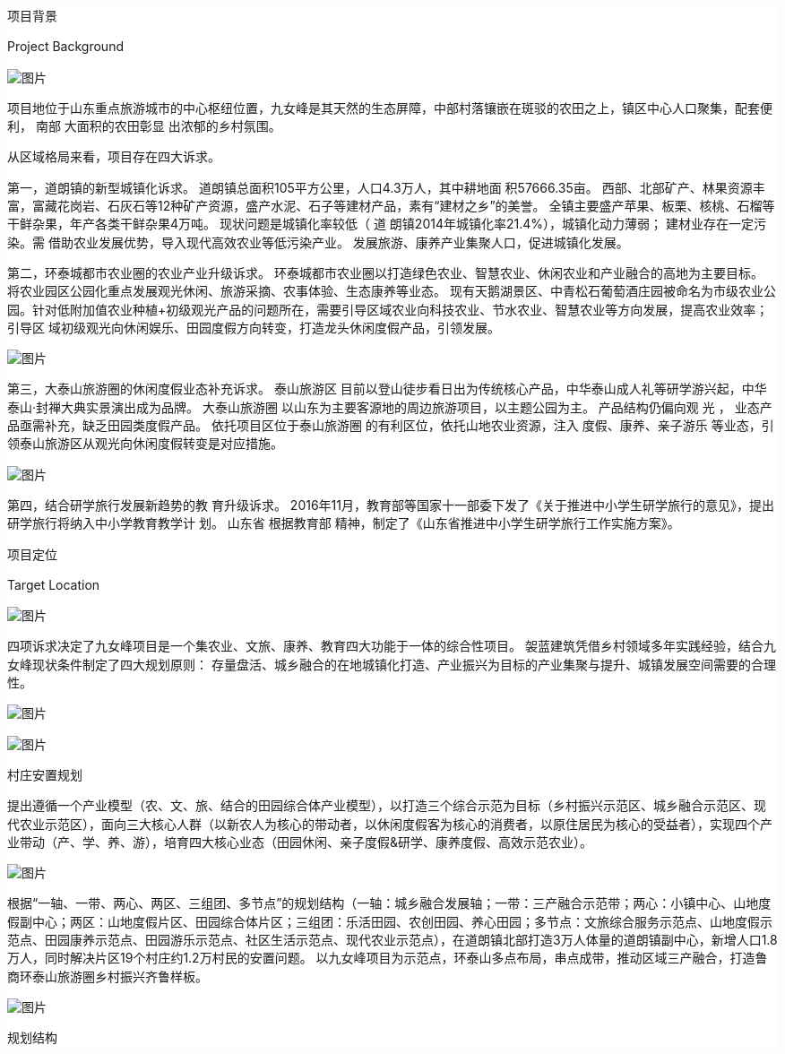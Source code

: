 项目背景

Project Background

![图片](https://mmbiz.qpic.cn/mmbiz_png/Lgmm2juITcTJnf2sOPIdtRLUUouOkIrvfKesZbUicgqhfBzrbyVic6icX2kDL10j5aicoE9bGJCmtHgostia1o4WTpQ/640?wx_fmt=png&tp=webp&wxfrom=5&wx_lazy=1&wx_co=1)

项目地位于山东重点旅游城市的中心枢纽位置，九女峰是其天然的生态屏障，中部村落镶嵌在斑驳的农田之上，镇区中心人口聚集，配套便利， 南部 大面积的农田彰显 出浓郁的乡村氛围。

从区域格局来看，项目存在四大诉求。

第一，道朗镇的新型城镇化诉求。 道朗镇总面积105平方公里，人口4.3万人，其中耕地面 积57666.35亩。 西部、北部矿产、林果资源丰富，富藏花岗岩、石灰石等12种矿产资源，盛产水泥、石子等建材产品，素有“建材之乡”的美誉。 全镇主要盛产苹果、板栗、核桃、石榴等干鲜杂果，年产各类干鲜杂果4万吨。 现状问题是城镇化率较低（ 道 朗镇2014年城镇化率21.4%），城镇化动力薄弱； 建材业存在一定污染。需 借助农业发展优势，导入现代高效农业等低污染产业。 发展旅游、康养产业集聚人口，促进城镇化发展。

第二，环泰城都市农业圈的农业产业升级诉求。 环泰城都市农业圈以打造绿色农业、智慧农业、休闲农业和产业融合的高地为主要目标。 将农业园区公园化重点发展观光休闲、旅游采摘、农事体验、生态康养等业态。 现有天鹅湖景区、中青松石葡萄酒庄园被命名为市级农业公园。针对低附加值农业种植+初级观光产品的问题所在，需要引导区域农业向科技农业、节水农业、智慧农业等方向发展，提高农业效率； 引导区 域初级观光向休闲娱乐、田园度假方向转变，打造龙头休闲度假产品，引领发展。

![图片](https://mmbiz.qpic.cn/mmbiz_png/Lgmm2juITcRF99gU8g4A3qT4d0hPl4OiagH28lId6LB4Piclzfysrqibk4ic8ZY8pYf23em1plJS5m4fsPkHCzBZOA/640?wx_fmt=png&tp=webp&wxfrom=5&wx_lazy=1&wx_co=1)

第三，大泰山旅游圈的休闲度假业态补充诉求。 泰山旅游区 目前以登山徒步看日出为传统核心产品，中华泰山成人礼等研学游兴起，中华泰山·封禅大典实景演出成为品牌。 大泰山旅游圈 以山东为主要客源地的周边旅游项目，以主题公园为主。 产品结构仍偏向观 光 ， 业态产品亟需补充，缺乏田园类度假产品。 依托项目区位于泰山旅游圈 的有利区位，依托山地农业资源，注入 度假、康养、亲子游乐 等业态，引领泰山旅游区从观光向休闲度假转变是对应措施。

![图片](https://mmbiz.qpic.cn/mmbiz_png/Lgmm2juITcRF99gU8g4A3qT4d0hPl4Oiaa5VcyibKb8QBjmpFiatWnM9bEg44ktA715c0Mcibf4nKAnKBfrl18kBRQ/640?wx_fmt=png&tp=webp&wxfrom=5&wx_lazy=1&wx_co=1)

第四，结合研学旅行发展新趋势的教 育升级诉求。 2016年11月，教育部等国家十一部委下发了《关于推进中小学生研学旅行的意见》，提出研学旅行将纳入中小学教育教学计 划。 山东省 根据教育部 精神，制定了《山东省推进中小学生研学旅行工作实施方案》。

项目定位

Target Location

![图片](https://mmbiz.qpic.cn/mmbiz_png/Lgmm2juITcQeqe5Bjtzd3WKDlN5FtgZznk3Ce00HSez7HPRsoQcC40oO30oicohPvwBumqh82afUK186oWc2Kfw/640?wx_fmt=png&tp=webp&wxfrom=5&wx_lazy=1&wx_co=1)

四项诉求决定了九女峰项目是一个集农业、文旅、康养、教育四大功能于一体的综合性项目。 袈蓝建筑凭借乡村领域多年实践经验，结合九女峰现状条件制定了四大规划原则： 存量盘活、城乡融合的在地城镇化打造、产业振兴为目标的产业集聚与提升、城镇发展空间需要的合理性。

![图片](https://mmbiz.qpic.cn/mmbiz_png/Lgmm2juITcRF99gU8g4A3qT4d0hPl4OiaOIARgPnuicqTTm1Xpp0BygG8fniadmFOibteMKkwKMCfMdesarkGynBAQ/640?wx_fmt=png&tp=webp&wxfrom=5&wx_lazy=1&wx_co=1)

![图片](https://mmbiz.qpic.cn/mmbiz_png/Lgmm2juITcRF99gU8g4A3qT4d0hPl4OiaqgsbPJy1buckNJVakA23P2EqlYMDIMlJgdUsQo2MVGqqahGWMoOu0w/640?wx_fmt=png&tp=webp&wxfrom=5&wx_lazy=1&wx_co=1)

村庄安置规划

提出遵循一个产业模型（农、文、旅、结合的田园综合体产业模型），以打造三个综合示范为目标（乡村振兴示范区、城乡融合示范区、现代农业示范区），面向三大核心人群（以新农人为核心的带动者，以休闲度假客为核心的消费者，以原住居民为核心的受益者），实现四个产业带动（产、学、养、游），培育四大核心业态（田园休闲、亲子度假&研学、康养度假、高效示范农业）。

![图片](https://mmbiz.qpic.cn/mmbiz_png/Lgmm2juITcQeqe5Bjtzd3WKDlN5FtgZz7s2tVPqiavQVQZglQWlqvC0YMLFk9MN3LiaUI1uCTYQTuiagaLdSmgnDQ/640?wx_fmt=png&tp=webp&wxfrom=5&wx_lazy=1&wx_co=1)

根据“一轴、一带、两心、两区、三组团、多节点”的规划结构（一轴：城乡融合发展轴；一带：三产融合示范带；两心：小镇中心、山地度假副中心；两区：山地度假片区、田园综合体片区；三组团：乐活田园、农创田园、养心田园；多节点：文旅综合服务示范点、山地度假示范点、田园康养示范点、田园游乐示范点、社区生活示范点、现代农业示范点），在道朗镇北部打造3万人体量的道朗镇副中心，新增人口1.8万人，同时解决片区19个村庄约1.2万村民的安置问题。 以九女峰项目为示范点，环泰山多点布局，串点成带，推动区域三产融合，打造鲁商环泰山旅游圈乡村振兴齐鲁样板。

![图片](https://mmbiz.qpic.cn/mmbiz_png/Lgmm2juITcRF99gU8g4A3qT4d0hPl4OiavqKsa08icWAgyibTOCEWR9IkCu5f2l4ic37OBKCRmyGMqDwLqsOlo1rKw/640?wx_fmt=png&tp=webp&wxfrom=5&wx_lazy=1&wx_co=1)

规划结构
